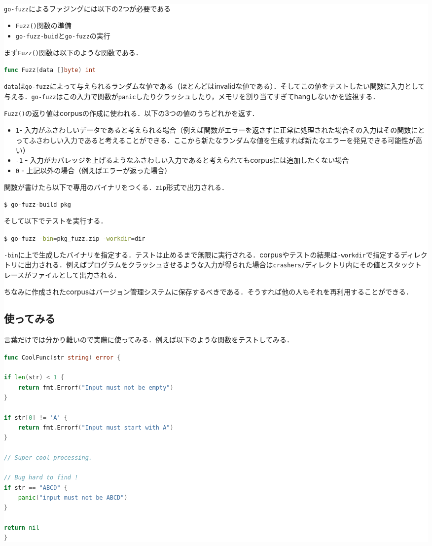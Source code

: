 `go-fuzz`によるファジングには以下の2つが必要である

- `Fuzz()`関数の準備
- `go-fuzz-buid`と`go-fuzz`の実行

まず`Fuzz()`関数は以下のような関数である．

```go
func Fuzz(data []byte) int
```

`data`は`go-fuzz`によって与えられるランダムな値である（ほとんどはinvalidな値である）．そしてこの値をテストしたい関数に入力として与える．`go-fuzz`はこの入力で関数が`panic`したりクラッシュしたり，メモリを割り当てすぎてhangしないかを監視する．

`Fuzz()`の返り値はcorpusの作成に使われる．以下の3つの値のうちどれかを返す．

- `1`- 入力がふさわしいデータであると考えられる場合（例えば関数がエラーを返さずに正常に処理された場合その入力はその関数にとってふさわしい入力であると考えることができる．ここから新たなランダムな値を生成すれば新たなエラーを発見できる可能性が高い）
- `-1` - 入力がカバレッジを上げるようなふさわしい入力であると考えられてもcorpusには追加したくない場合
- `0` - 上記以外の場合（例えばエラーが返った場合）


関数が書けたら以下で専用のバイナリをつくる．`zip`形式で出力される．

```bash
$ go-fuzz-build pkg
```

そして以下でテストを実行する．

```bash
$ go-fuzz -bin=pkg_fuzz.zip -workdir=dir 
```

`-bin`に上で生成したバイナリを指定する．テストは止めるまで無限に実行される．corpusやテストの結果は`-workdir`で指定するディレクトリに出力される．例えばプログラムをクラッシュさせるような入力が得られた場合は`crashers/`ディレクトリ内にその値とスタックトレースがファイルとして出力される．

ちなみに作成されたcorpusはバージョン管理システムに保存するべきである．そうすれば他の人もそれを再利用することができる．

## 使ってみる

言葉だけでは分かり難いので実際に使ってみる．例えば以下のような関数をテストしてみる．

```go
func CoolFunc(str string) error {

if len(str) < 1 {
    return fmt.Errorf("Input must not be empty")
}

if str[0] != 'A' {
    return fmt.Errorf("Input must start with A")
}

// Super cool processing.

// Bug hard to find !
if str == "ABCD" {
    panic("input must not be ABCD")
}

return nil
}
```
